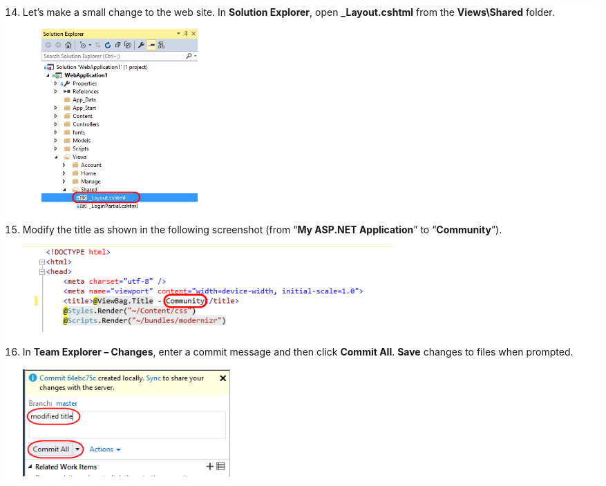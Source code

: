 
14. Let’s make a small change to the web site. In **Solution Explorer**,
    open **\_Layout.cshtml** from the **Views\\Shared** folder.

    <img src="media/image20.png" width="280" height="261" />

15.  Modify the title as shown in the following screenshot (from “**My
     ASP.NET Application**” to “**Community**”).

     <img src="media/image21.png" width="536" height="124" />


16. In **Team Explorer – Changes**, enter a commit message and then
    click **Commit All**. **Save** changes to files when prompted.

    <img src="media/image22.png" width="300" height="156" />
